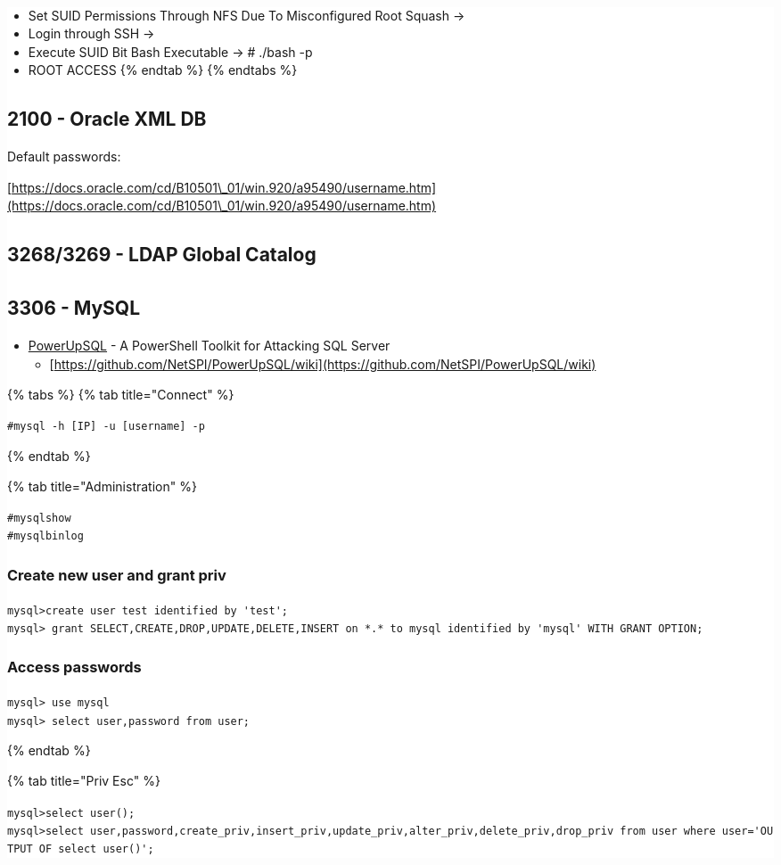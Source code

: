 * Set SUID Permissions Through NFS Due To Misconfigured Root Squash ->
* Login through SSH ->
* Execute SUID Bit Bash Executable -> # ./bash -p
* ROOT ACCESS
{% endtab %}
{% endtabs %}

## 2100 - Oracle XML DB

Default passwords:

[https://docs.oracle.com/cd/B10501\_01/win.920/a95490/username.htm](https://docs.oracle.com/cd/B10501\_01/win.920/a95490/username.htm)

## 3268/3269 - LDAP Global Catalog

## 3306 - MySQL

* [PowerUpSQL](https://github.com/NetSPI/PowerUpSQL) - A PowerShell Toolkit for Attacking SQL Server
  * [https://github.com/NetSPI/PowerUpSQL/wiki](https://github.com/NetSPI/PowerUpSQL/wiki)

{% tabs %}
{% tab title="Connect" %}
```
#mysql -h [IP] -u [username] -p
```
{% endtab %}

{% tab title="Administration" %}
```
#mysqlshow
#mysqlbinlog
```

### Create new user and grant priv

```
mysql>create user test identified by 'test';
mysql> grant SELECT,CREATE,DROP,UPDATE,DELETE,INSERT on *.* to mysql identified by 'mysql' WITH GRANT OPTION;
```

### Access passwords

```
mysql> use mysql
mysql> select user,password from user;
```
{% endtab %}

{% tab title="Priv Esc" %}
```
mysql>select user();
mysql>select user,password,create_priv,insert_priv,update_priv,alter_priv,delete_priv,drop_priv from user where user='OUTPUT OF select user()';
```
